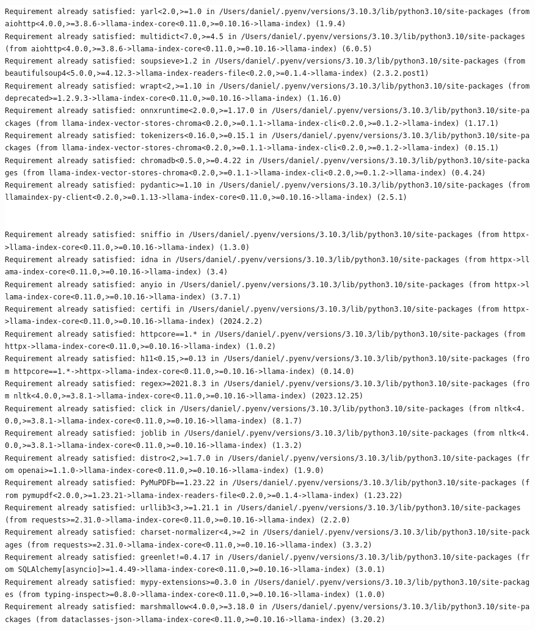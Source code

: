     Requirement already satisfied: yarl<2.0,>=1.0 in /Users/daniel/.pyenv/versions/3.10.3/lib/python3.10/site-packages (from aiohttp<4.0.0,>=3.8.6->llama-index-core<0.11.0,>=0.10.16->llama-index) (1.9.4)
    Requirement already satisfied: multidict<7.0,>=4.5 in /Users/daniel/.pyenv/versions/3.10.3/lib/python3.10/site-packages (from aiohttp<4.0.0,>=3.8.6->llama-index-core<0.11.0,>=0.10.16->llama-index) (6.0.5)
    Requirement already satisfied: soupsieve>1.2 in /Users/daniel/.pyenv/versions/3.10.3/lib/python3.10/site-packages (from beautifulsoup4<5.0.0,>=4.12.3->llama-index-readers-file<0.2.0,>=0.1.4->llama-index) (2.3.2.post1)
    Requirement already satisfied: wrapt<2,>=1.10 in /Users/daniel/.pyenv/versions/3.10.3/lib/python3.10/site-packages (from deprecated>=1.2.9.3->llama-index-core<0.11.0,>=0.10.16->llama-index) (1.16.0)
    Requirement already satisfied: onnxruntime<2.0.0,>=1.17.0 in /Users/daniel/.pyenv/versions/3.10.3/lib/python3.10/site-packages (from llama-index-vector-stores-chroma<0.2.0,>=0.1.1->llama-index-cli<0.2.0,>=0.1.2->llama-index) (1.17.1)
    Requirement already satisfied: tokenizers<0.16.0,>=0.15.1 in /Users/daniel/.pyenv/versions/3.10.3/lib/python3.10/site-packages (from llama-index-vector-stores-chroma<0.2.0,>=0.1.1->llama-index-cli<0.2.0,>=0.1.2->llama-index) (0.15.1)
    Requirement already satisfied: chromadb<0.5.0,>=0.4.22 in /Users/daniel/.pyenv/versions/3.10.3/lib/python3.10/site-packages (from llama-index-vector-stores-chroma<0.2.0,>=0.1.1->llama-index-cli<0.2.0,>=0.1.2->llama-index) (0.4.24)
    Requirement already satisfied: pydantic>=1.10 in /Users/daniel/.pyenv/versions/3.10.3/lib/python3.10/site-packages (from llamaindex-py-client<0.2.0,>=0.1.13->llama-index-core<0.11.0,>=0.10.16->llama-index) (2.5.1)
    

    Requirement already satisfied: sniffio in /Users/daniel/.pyenv/versions/3.10.3/lib/python3.10/site-packages (from httpx->llama-index-core<0.11.0,>=0.10.16->llama-index) (1.3.0)
    Requirement already satisfied: idna in /Users/daniel/.pyenv/versions/3.10.3/lib/python3.10/site-packages (from httpx->llama-index-core<0.11.0,>=0.10.16->llama-index) (3.4)
    Requirement already satisfied: anyio in /Users/daniel/.pyenv/versions/3.10.3/lib/python3.10/site-packages (from httpx->llama-index-core<0.11.0,>=0.10.16->llama-index) (3.7.1)
    Requirement already satisfied: certifi in /Users/daniel/.pyenv/versions/3.10.3/lib/python3.10/site-packages (from httpx->llama-index-core<0.11.0,>=0.10.16->llama-index) (2024.2.2)
    Requirement already satisfied: httpcore==1.* in /Users/daniel/.pyenv/versions/3.10.3/lib/python3.10/site-packages (from httpx->llama-index-core<0.11.0,>=0.10.16->llama-index) (1.0.2)
    Requirement already satisfied: h11<0.15,>=0.13 in /Users/daniel/.pyenv/versions/3.10.3/lib/python3.10/site-packages (from httpcore==1.*->httpx->llama-index-core<0.11.0,>=0.10.16->llama-index) (0.14.0)
    Requirement already satisfied: regex>=2021.8.3 in /Users/daniel/.pyenv/versions/3.10.3/lib/python3.10/site-packages (from nltk<4.0.0,>=3.8.1->llama-index-core<0.11.0,>=0.10.16->llama-index) (2023.12.25)
    Requirement already satisfied: click in /Users/daniel/.pyenv/versions/3.10.3/lib/python3.10/site-packages (from nltk<4.0.0,>=3.8.1->llama-index-core<0.11.0,>=0.10.16->llama-index) (8.1.7)
    Requirement already satisfied: joblib in /Users/daniel/.pyenv/versions/3.10.3/lib/python3.10/site-packages (from nltk<4.0.0,>=3.8.1->llama-index-core<0.11.0,>=0.10.16->llama-index) (1.3.2)
    Requirement already satisfied: distro<2,>=1.7.0 in /Users/daniel/.pyenv/versions/3.10.3/lib/python3.10/site-packages (from openai>=1.1.0->llama-index-core<0.11.0,>=0.10.16->llama-index) (1.9.0)
    Requirement already satisfied: PyMuPDFb==1.23.22 in /Users/daniel/.pyenv/versions/3.10.3/lib/python3.10/site-packages (from pymupdf<2.0.0,>=1.23.21->llama-index-readers-file<0.2.0,>=0.1.4->llama-index) (1.23.22)
    Requirement already satisfied: urllib3<3,>=1.21.1 in /Users/daniel/.pyenv/versions/3.10.3/lib/python3.10/site-packages (from requests>=2.31.0->llama-index-core<0.11.0,>=0.10.16->llama-index) (2.2.0)
    Requirement already satisfied: charset-normalizer<4,>=2 in /Users/daniel/.pyenv/versions/3.10.3/lib/python3.10/site-packages (from requests>=2.31.0->llama-index-core<0.11.0,>=0.10.16->llama-index) (3.3.2)
    Requirement already satisfied: greenlet!=0.4.17 in /Users/daniel/.pyenv/versions/3.10.3/lib/python3.10/site-packages (from SQLAlchemy[asyncio]>=1.4.49->llama-index-core<0.11.0,>=0.10.16->llama-index) (3.0.1)
    Requirement already satisfied: mypy-extensions>=0.3.0 in /Users/daniel/.pyenv/versions/3.10.3/lib/python3.10/site-packages (from typing-inspect>=0.8.0->llama-index-core<0.11.0,>=0.10.16->llama-index) (1.0.0)
    Requirement already satisfied: marshmallow<4.0.0,>=3.18.0 in /Users/daniel/.pyenv/versions/3.10.3/lib/python3.10/site-packages (from dataclasses-json->llama-index-core<0.11.0,>=0.10.16->llama-index) (3.20.2)